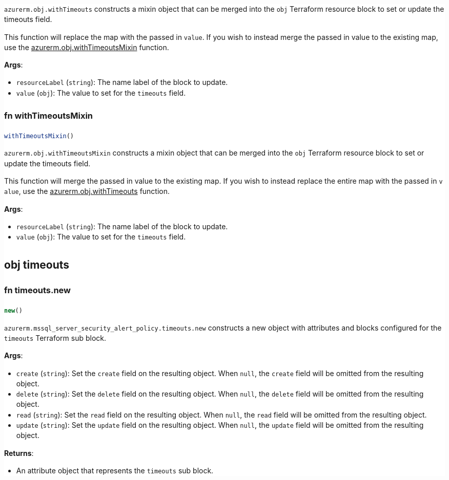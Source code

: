`azurerm.obj.withTimeouts` constructs a mixin object that can be merged into the `obj`
Terraform resource block to set or update the timeouts field.

This function will replace the map with the passed in `value`. If you wish to instead merge the
passed in value to the existing map, use the [azurerm.obj.withTimeoutsMixin](TODO) function.

**Args**:
  - `resourceLabel` (`string`): The name label of the block to update.
  - `value` (`obj`): The value to set for the `timeouts` field.


### fn withTimeoutsMixin

```ts
withTimeoutsMixin()
```

`azurerm.obj.withTimeoutsMixin` constructs a mixin object that can be merged into the `obj`
Terraform resource block to set or update the timeouts field.

This function will merge the passed in value to the existing map. If you wish
to instead replace the entire map with the passed in `value`, use the [azurerm.obj.withTimeouts](TODO)
function.


**Args**:
  - `resourceLabel` (`string`): The name label of the block to update.
  - `value` (`obj`): The value to set for the `timeouts` field.


## obj timeouts



### fn timeouts.new

```ts
new()
```


`azurerm.mssql_server_security_alert_policy.timeouts.new` constructs a new object with attributes and blocks configured for the `timeouts`
Terraform sub block.



**Args**:
  - `create` (`string`): Set the `create` field on the resulting object. When `null`, the `create` field will be omitted from the resulting object.
  - `delete` (`string`): Set the `delete` field on the resulting object. When `null`, the `delete` field will be omitted from the resulting object.
  - `read` (`string`): Set the `read` field on the resulting object. When `null`, the `read` field will be omitted from the resulting object.
  - `update` (`string`): Set the `update` field on the resulting object. When `null`, the `update` field will be omitted from the resulting object.

**Returns**:
  - An attribute object that represents the `timeouts` sub block.
